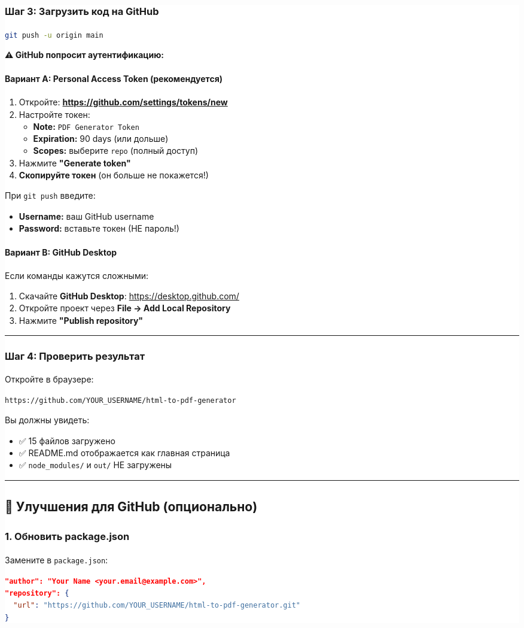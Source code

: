 
### Шаг 3: Загрузить код на GitHub

```bash
git push -u origin main
```

**⚠️ GitHub попросит аутентификацию:**

#### Вариант A: Personal Access Token (рекомендуется)

1. Откройте: **https://github.com/settings/tokens/new**
2. Настройте токен:
   - **Note:** `PDF Generator Token`
   - **Expiration:** 90 days (или дольше)
   - **Scopes:** выберите `repo` (полный доступ)
3. Нажмите **"Generate token"**
4. **Скопируйте токен** (он больше не покажется!)

При `git push` введите:
- **Username:** ваш GitHub username
- **Password:** вставьте токен (НЕ пароль!)

#### Вариант B: GitHub Desktop

Если команды кажутся сложными:
1. Скачайте **GitHub Desktop**: https://desktop.github.com/
2. Откройте проект через **File → Add Local Repository**
3. Нажмите **"Publish repository"**

---

### Шаг 4: Проверить результат

Откройте в браузере:
```
https://github.com/YOUR_USERNAME/html-to-pdf-generator
```

Вы должны увидеть:
- ✅ 15 файлов загружено
- ✅ README.md отображается как главная страница
- ✅ `node_modules/` и `out/` НЕ загружены

---

## 🎨 Улучшения для GitHub (опционально)

### 1. Обновить package.json

Замените в `package.json`:
```json
"author": "Your Name <your.email@example.com>",
"repository": {
  "url": "https://github.com/YOUR_USERNAME/html-to-pdf-generator.git"
}
```
